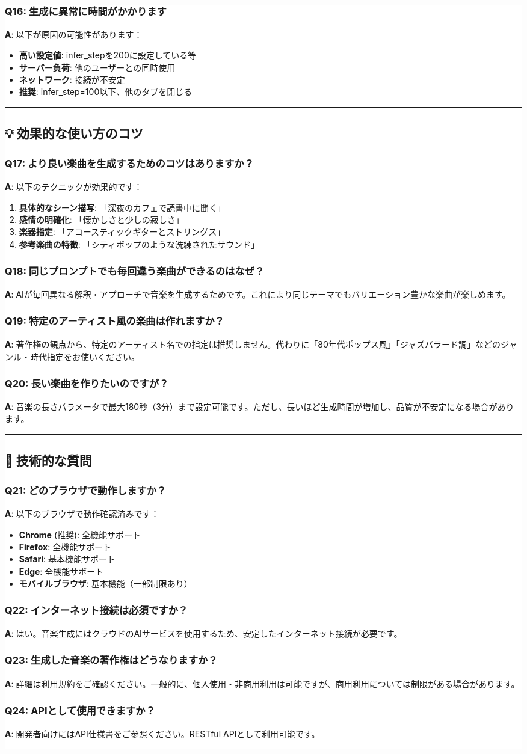 ### Q16: 生成に異常に時間がかかります
**A**: 以下が原因の可能性があります：
- **高い設定値**: infer_stepを200に設定している等
- **サーバー負荷**: 他のユーザーとの同時使用
- **ネットワーク**: 接続が不安定
- **推奨**: infer_step=100以下、他のタブを閉じる

---

## 💡 効果的な使い方のコツ

### Q17: より良い楽曲を生成するためのコツはありますか？
**A**: 以下のテクニックが効果的です：
1. **具体的なシーン描写**: 「深夜のカフェで読書中に聞く」
2. **感情の明確化**: 「懐かしさと少しの寂しさ」
3. **楽器指定**: 「アコースティックギターとストリングス」
4. **参考楽曲の特徴**: 「シティポップのような洗練されたサウンド」

### Q18: 同じプロンプトでも毎回違う楽曲ができるのはなぜ？
**A**: AIが毎回異なる解釈・アプローチで音楽を生成するためです。これにより同じテーマでもバリエーション豊かな楽曲が楽しめます。

### Q19: 特定のアーティスト風の楽曲は作れますか？
**A**: 著作権の観点から、特定のアーティスト名での指定は推奨しません。代わりに「80年代ポップス風」「ジャズバラード調」などのジャンル・時代指定をお使いください。

### Q20: 長い楽曲を作りたいのですが？
**A**: 音楽の長さパラメータで最大180秒（3分）まで設定可能です。ただし、長いほど生成時間が増加し、品質が不安定になる場合があります。

---

## 🔧 技術的な質問

### Q21: どのブラウザで動作しますか？
**A**: 以下のブラウザで動作確認済みです：
- **Chrome** (推奨): 全機能サポート
- **Firefox**: 全機能サポート  
- **Safari**: 基本機能サポート
- **Edge**: 全機能サポート
- **モバイルブラウザ**: 基本機能（一部制限あり）

### Q22: インターネット接続は必須ですか？
**A**: はい。音楽生成にはクラウドのAIサービスを使用するため、安定したインターネット接続が必要です。

### Q23: 生成した音楽の著作権はどうなりますか？
**A**: 詳細は利用規約をご確認ください。一般的に、個人使用・非商用利用は可能ですが、商用利用については制限がある場合があります。

### Q24: APIとして使用できますか？
**A**: 開発者向けには[API仕様書](API_REFERENCE.md)をご参照ください。RESTful APIとして利用可能です。

---